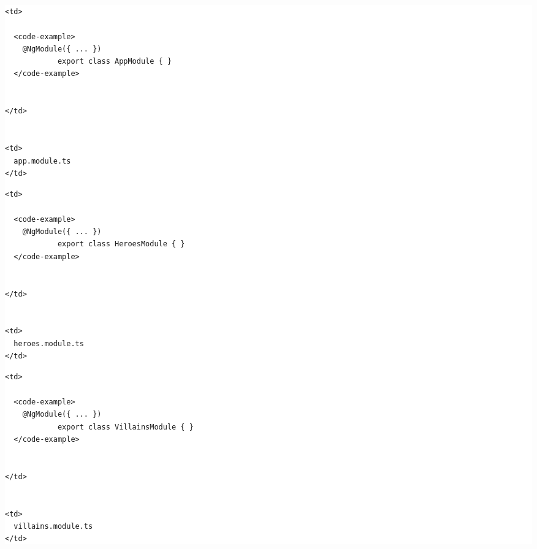 
  </tr>


  <tr style=top>

    <td>

      <code-example>
        @NgModule({ ... })        
                export class AppModule { }
      </code-example>


    </td>


    <td>
      app.module.ts
    </td>


  </tr>


  <tr style=top>

    <td>

      <code-example>
        @NgModule({ ... })        
                export class HeroesModule { }
      </code-example>


    </td>


    <td>
      heroes.module.ts
    </td>


  </tr>


  <tr style=top>

    <td>

      <code-example>
        @NgModule({ ... })        
                export class VillainsModule { }
      </code-example>


    </td>


    <td>
      villains.module.ts
    </td>


  </tr>
